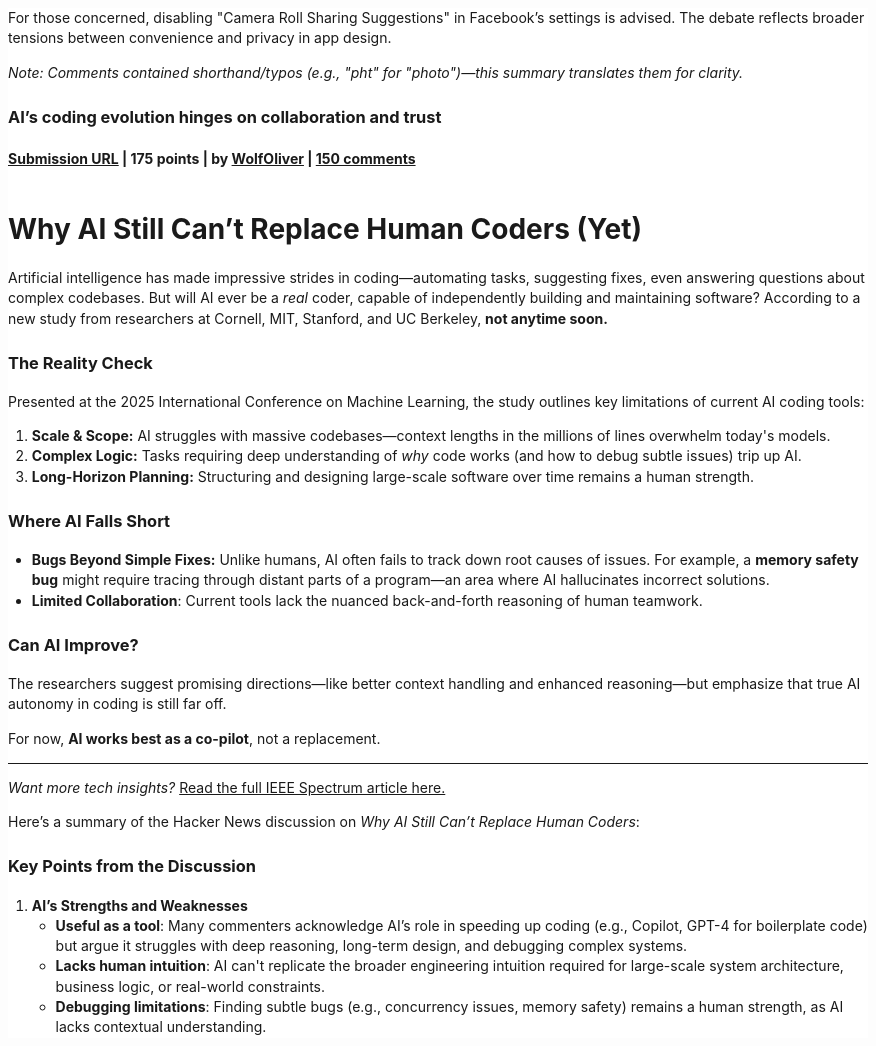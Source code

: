 For those concerned, disabling "Camera Roll Sharing Suggestions" in Facebook’s settings is advised. The debate reflects broader tensions between convenience and privacy in app design.  

*Note: Comments contained shorthand/typos (e.g., "pht" for "photo")—this summary translates them for clarity.*

### AI’s coding evolution hinges on collaboration and trust

#### [Submission URL](https://spectrum.ieee.org/ai-for-coding) | 175 points | by [WolfOliver](https://news.ycombinator.com/user?id=WolfOliver) | [150 comments](https://news.ycombinator.com/item?id=45065343)

# **Why AI Still Can’t Replace Human Coders (Yet)**  

Artificial intelligence has made impressive strides in coding—automating tasks, suggesting fixes, even answering questions about complex codebases. But will AI ever be a *real* coder, capable of independently building and maintaining software? According to a new study from researchers at Cornell, MIT, Stanford, and UC Berkeley, **not anytime soon.**  

### **The Reality Check**  
Presented at the 2025 International Conference on Machine Learning, the study outlines key limitations of current AI coding tools:  

1. **Scale & Scope:** AI struggles with massive codebases—context lengths in the millions of lines overwhelm today's models.  
2. **Complex Logic:** Tasks requiring deep understanding of *why* code works (and how to debug subtle issues) trip up AI.  
3. **Long-Horizon Planning:** Structuring and designing large-scale software over time remains a human strength.  

### **Where AI Falls Short**  
- **Bugs Beyond Simple Fixes:** Unlike humans, AI often fails to track down root causes of issues. For example, a **memory safety bug** might require tracing through distant parts of a program—an area where AI hallucinates incorrect solutions.  
- **Limited Collaboration**: Current tools lack the nuanced back-and-forth reasoning of human teamwork.  

### **Can AI Improve?**  
The researchers suggest promising directions—like better context handling and enhanced reasoning—but emphasize that true AI autonomy in coding is still far off.  

For now, **AI works best as a co-pilot**, not a replacement.  

---  
*Want more tech insights?* [Read the full IEEE Spectrum article here.](https://spectrum.ieee.org)

Here’s a summary of the Hacker News discussion on *Why AI Still Can’t Replace Human Coders*:  

### **Key Points from the Discussion**  
1. **AI’s Strengths and Weaknesses**  
   - **Useful as a tool**: Many commenters acknowledge AI’s role in speeding up coding (e.g., Copilot, GPT-4 for boilerplate code) but argue it struggles with deep reasoning, long-term design, and debugging complex systems.  
   - **Lacks human intuition**: AI can't replicate the broader engineering intuition required for large-scale system architecture, business logic, or real-world constraints.  
   - **Debugging limitations**: Finding subtle bugs (e.g., concurrency issues, memory safety) remains a human strength, as AI lacks contextual understanding.  
